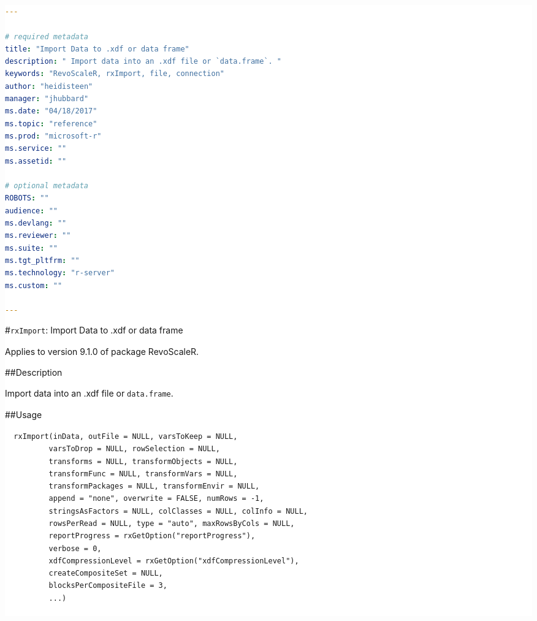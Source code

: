 ```yaml
--- 
 
# required metadata 
title: "Import Data to .xdf or data frame" 
description: " Import data into an .xdf file or `data.frame`. " 
keywords: "RevoScaleR, rxImport, file, connection" 
author: "heidisteen" 
manager: "jhubbard" 
ms.date: "04/18/2017" 
ms.topic: "reference" 
ms.prod: "microsoft-r" 
ms.service: "" 
ms.assetid: "" 
 
# optional metadata 
ROBOTS: "" 
audience: "" 
ms.devlang: "" 
ms.reviewer: "" 
ms.suite: "" 
ms.tgt_pltfrm: "" 
ms.technology: "r-server" 
ms.custom: "" 
 
--- 
```

 
 
 #`rxImport`: Import Data to .xdf or data frame

 Applies to version 9.1.0 of package RevoScaleR.
 
 ##Description
 
Import data into an .xdf file or `data.frame`.
 
 
 ##Usage

```   
  rxImport(inData, outFile = NULL, varsToKeep = NULL, 
          varsToDrop = NULL, rowSelection = NULL, 
          transforms = NULL, transformObjects = NULL,
          transformFunc = NULL, transformVars = NULL,  
          transformPackages = NULL, transformEnvir = NULL,
          append = "none", overwrite = FALSE, numRows = -1,
          stringsAsFactors = NULL, colClasses = NULL, colInfo = NULL,
          rowsPerRead = NULL, type = "auto", maxRowsByCols = NULL, 
          reportProgress = rxGetOption("reportProgress"),
          verbose = 0,
          xdfCompressionLevel = rxGetOption("xdfCompressionLevel"),
          createCompositeSet = NULL,
          blocksPerCompositeFile = 3,
          ...)
 
```
 